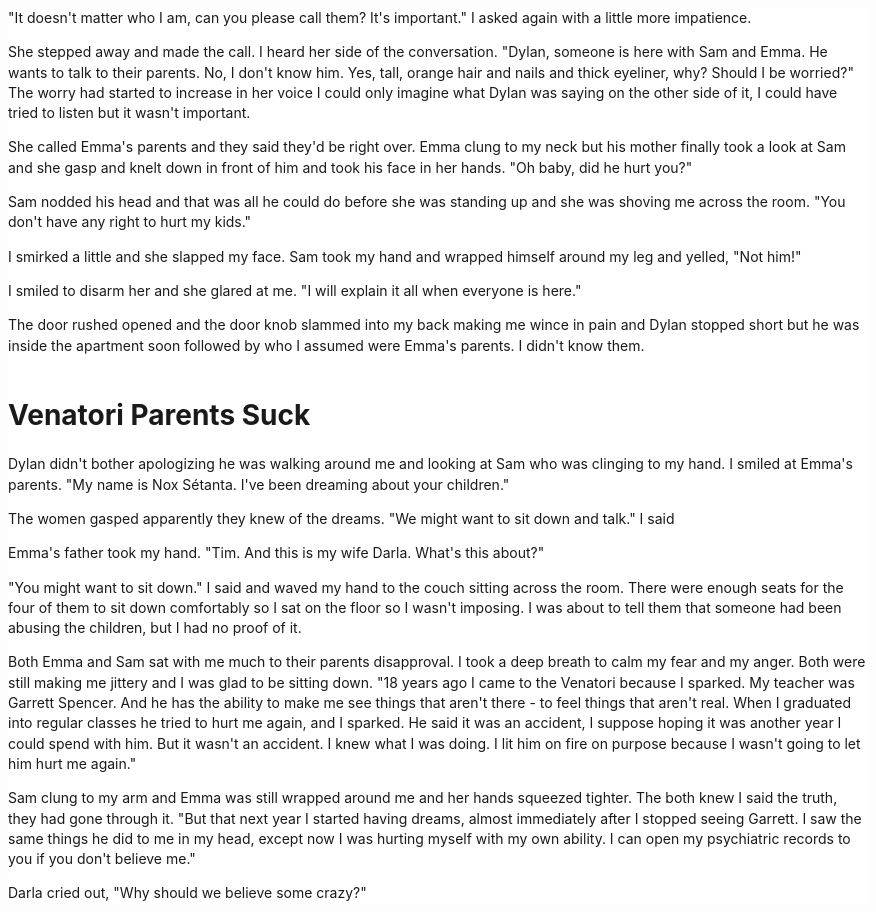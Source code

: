 "It doesn't matter who I am, can you please call them?  It's important."  I asked again with a little more impatience.
 
She stepped away and made the call.  I heard her side of the conversation.  "Dylan, someone is here with Sam and Emma.  He wants to talk to their parents.  No, I don't know him.  Yes, tall, orange hair and nails and thick eyeliner, why? Should I be worried?"  The worry had started to increase in her voice I could only imagine what Dylan was saying on the other side of it, I could have tried to listen but it wasn't important.
 
She called Emma's parents and they said they'd be right over.  Emma clung to my neck but his mother finally took a look at Sam and she gasp and knelt down in front of him and took his face in her hands.  "Oh baby, did he hurt you?"
 
Sam nodded his head and that was all he could do before she was standing up and she was shoving me across the room.  "You don't have any right to hurt my kids."
 
I smirked a little and she slapped my face.  Sam took my hand and wrapped himself around my leg and yelled, "Not him!"
 
I smiled to disarm her and she glared at me.  "I will explain it all when everyone is here."
 
The door rushed opened and the door knob slammed into my back making me wince in pain and Dylan stopped short but he was inside the apartment soon followed by who I assumed were Emma's parents.  I didn't know them.


# Venatori Parents Suck

Dylan didn't bother apologizing he was walking around me and looking at Sam who was clinging to my hand.  I smiled at Emma's parents.  "My name is Nox Sétanta.  I've been dreaming about your children."
 
The women gasped apparently they knew of the dreams.  "We might want to sit down and talk."  I said
 
Emma's father took my hand. "Tim.  And this is my wife Darla.  What's this about?"
 
"You might want to sit down."  I said and waved my hand to the couch sitting across the room.  There were enough seats for the four of them to sit down comfortably so I sat on the floor so I wasn't imposing.  I was about to tell them that someone had been abusing the children, but I had no proof of it.
 
Both Emma and Sam sat with me much to their parents disapproval.  I took a deep breath to calm my fear and my anger.  Both were still making me jittery and I was glad to be sitting down.  "18 years ago I came to the Venatori because I sparked.  My teacher was Garrett Spencer.  And he has the ability to make me see things that aren't there - to feel things that aren't real.  When I graduated into regular classes he tried to hurt me again, and I sparked.  He said it was an accident, I suppose hoping it was another year I could spend with him.  But it wasn't an accident.  I knew what I was doing.  I lit him on fire on purpose because I wasn't going to let him hurt me again."
 
Sam clung to my arm and Emma was still wrapped around me and her hands squeezed tighter.  The both knew I said the truth, they had gone through it.  "But that next year I started having dreams, almost immediately after I stopped seeing Garrett.  I saw the same things he did to me in my head, except now I was hurting myself with my own ability.  I can open my psychiatric records to you if you don't believe me."
 
Darla cried out, "Why should we believe some crazy?"
 